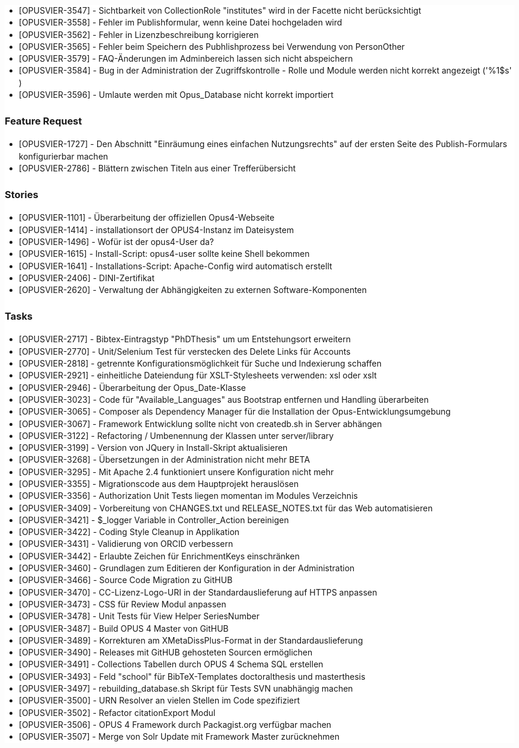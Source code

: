 * [OPUSVIER-3547] - Sichtbarkeit von CollectionRole "institutes" wird in der Facette nicht berücksichtigt
* [OPUSVIER-3558] - Fehler im Publishformular, wenn keine Datei hochgeladen wird
* [OPUSVIER-3562] - Fehler in Lizenzbeschreibung korrigieren
* [OPUSVIER-3565] - Fehler beim Speichern des Pubhlishprozess bei Verwendung von PersonOther
* [OPUSVIER-3579] - FAQ-Änderungen im Adminbereich lassen sich nicht abspeichern
* [OPUSVIER-3584] - Bug in der Administration der Zugriffskontrolle - Rolle und Module werden nicht korrekt angezeigt ('%1$s' )
* [OPUSVIER-3596] - Umlaute werden mit Opus_Database nicht korrekt importiert

### Feature Request

* [OPUSVIER-1727] - Den Abschnitt "Einräumung eines einfachen Nutzungsrechts" auf der ersten Seite des Publish-Formulars konfigurierbar machen
* [OPUSVIER-2786] - Blättern zwischen Titeln aus einer Trefferübersicht

### Stories

* [OPUSVIER-1101] - Überarbeitung der offiziellen Opus4-Webseite
* [OPUSVIER-1414] - installationsort der OPUS4-Instanz im Dateisystem
* [OPUSVIER-1496] - Wofür ist der opus4-User da?
* [OPUSVIER-1615] - Install-Script: opus4-user sollte keine Shell bekommen
* [OPUSVIER-1641] - Installations-Script: Apache-Config wird automatisch erstellt
* [OPUSVIER-2406] - DINI-Zertifikat
* [OPUSVIER-2620] - Verwaltung der Abhängigkeiten zu externen Software-Komponenten

### Tasks

* [OPUSVIER-2717] - Bibtex-Eintragstyp "PhDThesis" um um Entstehungsort erweitern
* [OPUSVIER-2770] - Unit/Selenium Test für verstecken des Delete Links für Accounts
* [OPUSVIER-2818] - getrennte Konfigurationsmöglichkeit für Suche und Indexierung schaffen
* [OPUSVIER-2921] - einheitliche Dateiendung für XSLT-Stylesheets verwenden: xsl oder xslt
* [OPUSVIER-2946] - Überarbeitung der Opus_Date-Klasse
* [OPUSVIER-3023] - Code für "Available_Languages" aus Bootstrap entfernen und Handling überarbeiten
* [OPUSVIER-3065] - Composer als Dependency Manager für die Installation der Opus-Entwicklungsumgebung
* [OPUSVIER-3067] - Framework Entwicklung sollte nicht von createdb.sh in Server abhängen
* [OPUSVIER-3122] - Refactoring / Umbenennung der Klassen unter server/library
* [OPUSVIER-3199] - Version von JQuery in Install-Skript aktualisieren
* [OPUSVIER-3268] - Übersetzungen in der Administration nicht mehr BETA
* [OPUSVIER-3295] - Mit Apache 2.4 funktioniert unsere Konfiguration nicht mehr
* [OPUSVIER-3355] - Migrationscode aus dem Hauptprojekt herauslösen
* [OPUSVIER-3356] - Authorization Unit Tests liegen momentan im Modules Verzeichnis
* [OPUSVIER-3409] - Vorbereitung von CHANGES.txt und RELEASE_NOTES.txt für das Web automatisieren
* [OPUSVIER-3421] - $_logger Variable in Controller_Action bereinigen
* [OPUSVIER-3422] - Coding Style Cleanup in Applikation
* [OPUSVIER-3431] - Validierung von ORCID verbessern
* [OPUSVIER-3442] - Erlaubte Zeichen für EnrichmentKeys einschränken
* [OPUSVIER-3460] - Grundlagen zum Editieren der Konfiguration in der Administration
* [OPUSVIER-3466] - Source Code Migration zu GitHUB
* [OPUSVIER-3470] - CC-Lizenz-Logo-URI in der Standardauslieferung auf HTTPS anpassen
* [OPUSVIER-3473] - CSS für Review Modul anpassen
* [OPUSVIER-3478] - Unit Tests für View Helper SeriesNumber
* [OPUSVIER-3487] - Build OPUS 4 Master von GitHUB
* [OPUSVIER-3489] - Korrekturen am  XMetaDissPlus-Format in der Standardauslieferung
* [OPUSVIER-3490] - Releases mit GitHUB gehosteten Sourcen ermöglichen
* [OPUSVIER-3491] - Collections Tabellen durch OPUS 4 Schema SQL erstellen
* [OPUSVIER-3493] - Feld "school" für BibTeX-Templates doctoralthesis und masterthesis
* [OPUSVIER-3497] - rebuilding_database.sh Skript für Tests SVN unabhängig machen
* [OPUSVIER-3500] - URN Resolver an vielen Stellen im Code spezifiziert
* [OPUSVIER-3502] - Refactor citationExport Modul
* [OPUSVIER-3506] - OPUS 4 Framework durch Packagist.org verfügbar machen
* [OPUSVIER-3507] - Merge von Solr Update mit Framework Master zurücknehmen